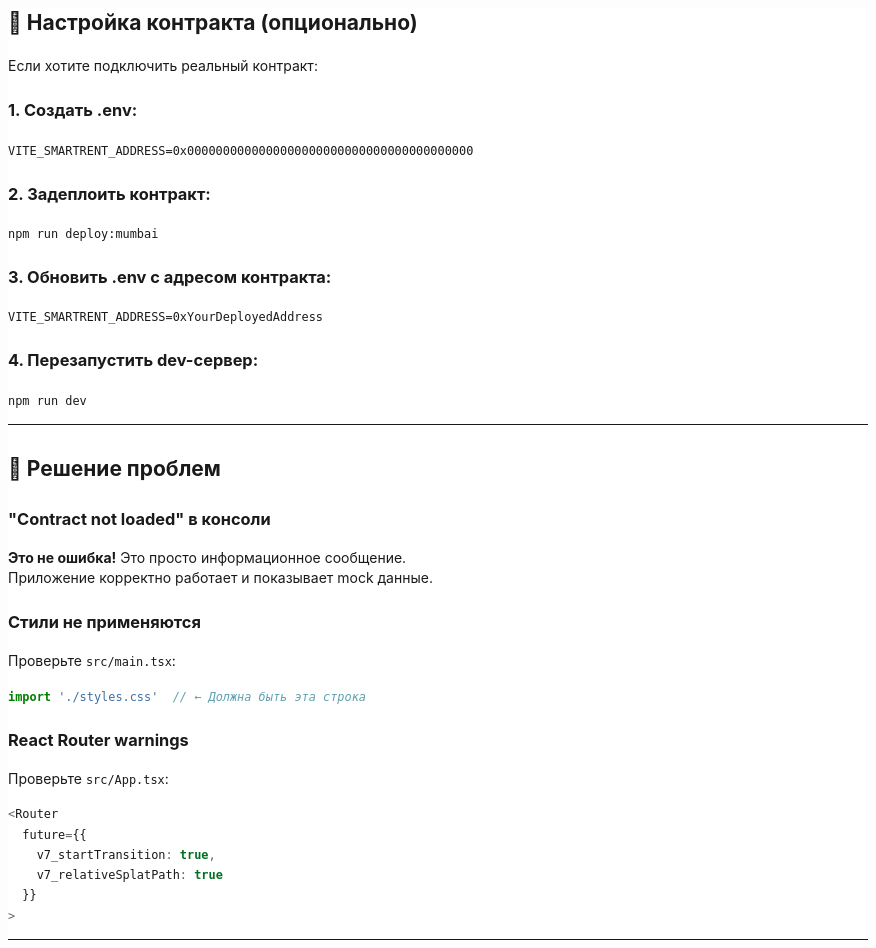 
## 🔧 Настройка контракта (опционально)

Если хотите подключить реальный контракт:

### 1. Создать .env:
```env
VITE_SMARTRENT_ADDRESS=0x0000000000000000000000000000000000000000
```

### 2. Задеплоить контракт:
```bash
npm run deploy:mumbai
```

### 3. Обновить .env с адресом контракта:
```env
VITE_SMARTRENT_ADDRESS=0xYourDeployedAddress
```

### 4. Перезапустить dev-сервер:
```bash
npm run dev
```

---

## 🐛 Решение проблем

### "Contract not loaded" в консоли
**Это не ошибка!** Это просто информационное сообщение.  
Приложение корректно работает и показывает mock данные.

### Стили не применяются
Проверьте `src/main.tsx`:
```typescript
import './styles.css'  // ← Должна быть эта строка
```

### React Router warnings
Проверьте `src/App.tsx`:
```typescript
<Router
  future={{
    v7_startTransition: true,
    v7_relativeSplatPath: true
  }}
>
```

---
